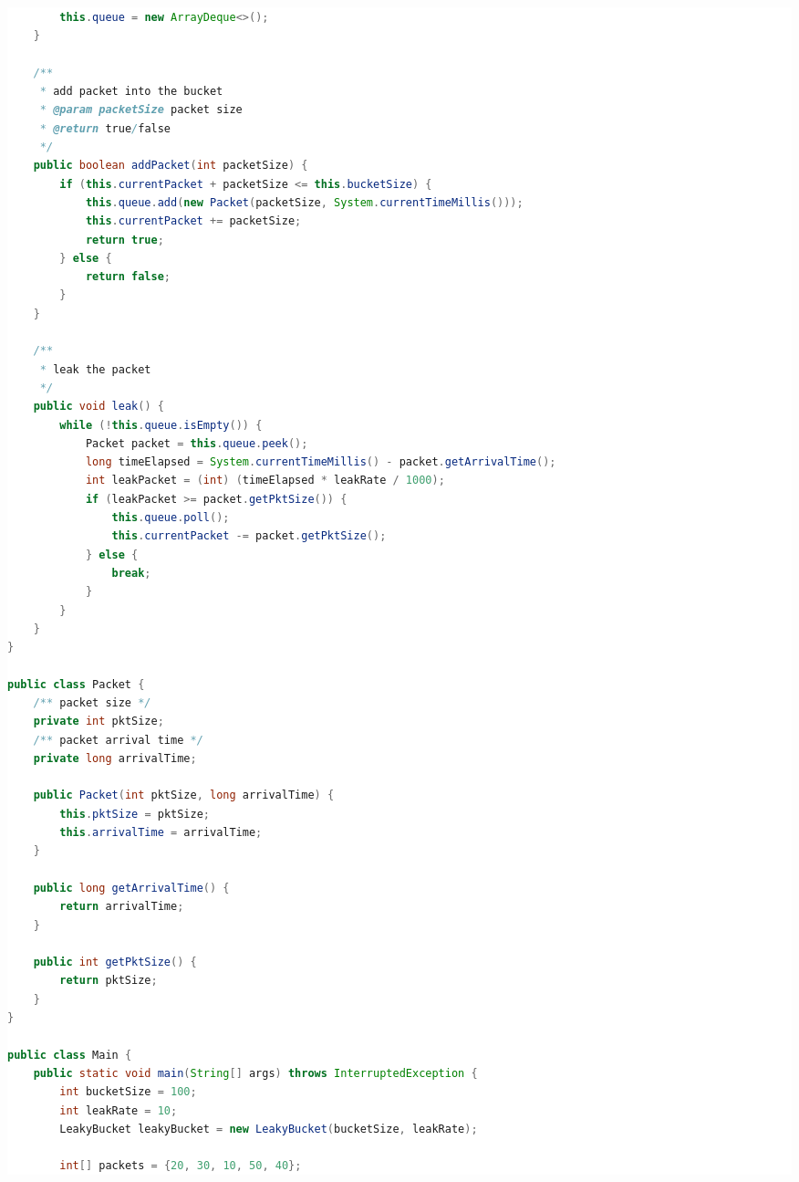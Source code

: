 ```java
        this.queue = new ArrayDeque<>();
    }

    /**
     * add packet into the bucket
     * @param packetSize packet size
     * @return true/false
     */
    public boolean addPacket(int packetSize) {
        if (this.currentPacket + packetSize <= this.bucketSize) {
            this.queue.add(new Packet(packetSize, System.currentTimeMillis()));
            this.currentPacket += packetSize;
            return true;
        } else {
            return false;
        }
    }

    /**
     * leak the packet
     */
    public void leak() {
        while (!this.queue.isEmpty()) {
            Packet packet = this.queue.peek();
            long timeElapsed = System.currentTimeMillis() - packet.getArrivalTime();
            int leakPacket = (int) (timeElapsed * leakRate / 1000);
            if (leakPacket >= packet.getPktSize()) {
                this.queue.poll();
                this.currentPacket -= packet.getPktSize();
            } else {
                break;
            }
        }
    }
}

public class Packet {
    /** packet size */
    private int pktSize;
    /** packet arrival time */
    private long arrivalTime;

    public Packet(int pktSize, long arrivalTime) {
        this.pktSize = pktSize;
        this.arrivalTime = arrivalTime;
    }

    public long getArrivalTime() {
        return arrivalTime;
    }

    public int getPktSize() {
        return pktSize;
    }
}

public class Main {
    public static void main(String[] args) throws InterruptedException {
        int bucketSize = 100;
        int leakRate = 10;
        LeakyBucket leakyBucket = new LeakyBucket(bucketSize, leakRate);

        int[] packets = {20, 30, 10, 50, 40};
```